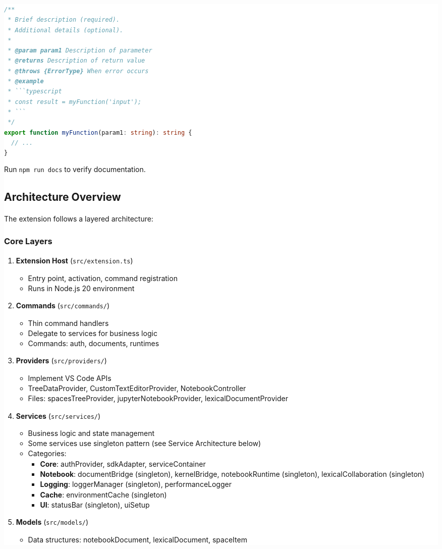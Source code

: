 ````typescript
/**
 * Brief description (required).
 * Additional details (optional).
 *
 * @param param1 Description of parameter
 * @returns Description of return value
 * @throws {ErrorType} When error occurs
 * @example
 * ```typescript
 * const result = myFunction('input');
 * ```
 */
export function myFunction(param1: string): string {
  // ...
}
````

Run `npm run docs` to verify documentation.

## Architecture Overview

The extension follows a layered architecture:

### Core Layers

1. **Extension Host** (`src/extension.ts`)
   - Entry point, activation, command registration
   - Runs in Node.js 20 environment

2. **Commands** (`src/commands/`)
   - Thin command handlers
   - Delegate to services for business logic
   - Commands: auth, documents, runtimes

3. **Providers** (`src/providers/`)
   - Implement VS Code APIs
   - TreeDataProvider, CustomTextEditorProvider, NotebookController
   - Files: spacesTreeProvider, jupyterNotebookProvider, lexicalDocumentProvider

4. **Services** (`src/services/`)
   - Business logic and state management
   - Some services use singleton pattern (see Service Architecture below)
   - Categories:
     - **Core**: authProvider, sdkAdapter, serviceContainer
     - **Notebook**: documentBridge (singleton), kernelBridge, notebookRuntime (singleton), lexicalCollaboration (singleton)
     - **Logging**: loggerManager (singleton), performanceLogger
     - **Cache**: environmentCache (singleton)
     - **UI**: statusBar (singleton), uiSetup

5. **Models** (`src/models/`)
   - Data structures: notebookDocument, lexicalDocument, spaceItem
